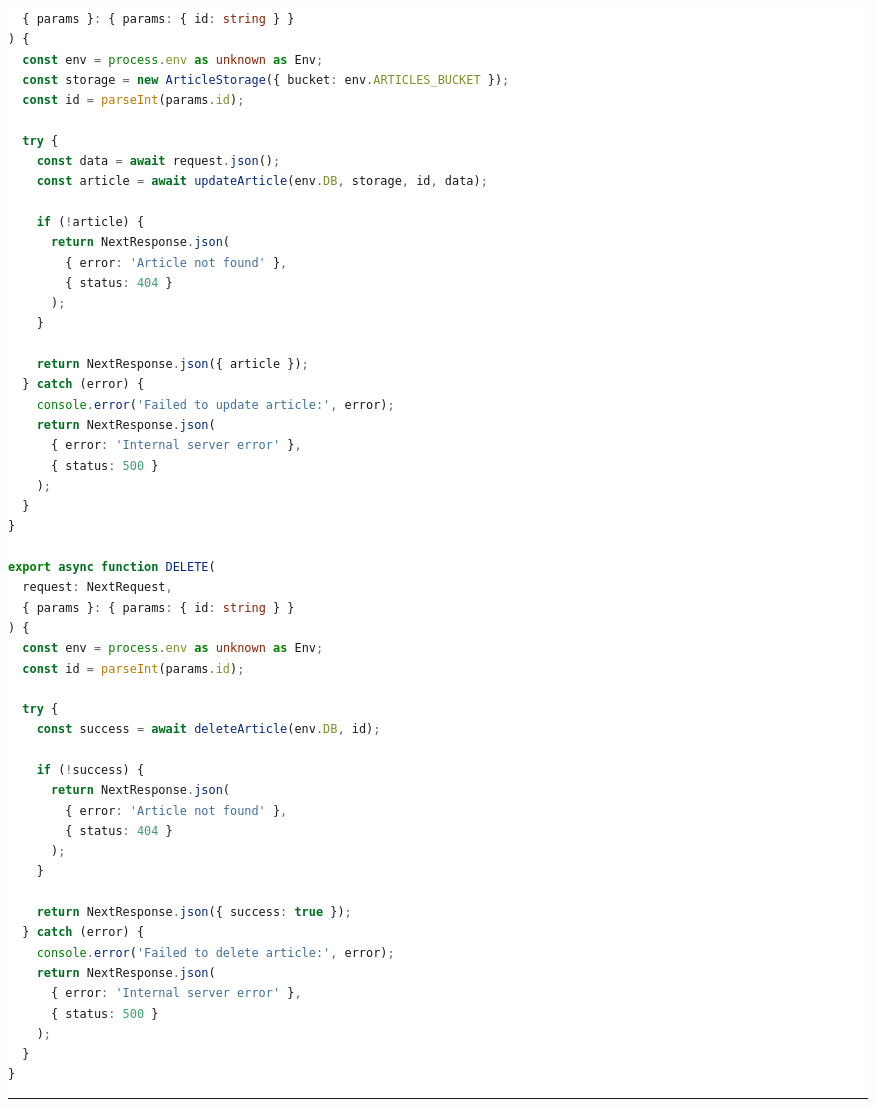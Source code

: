```typescript
  { params }: { params: { id: string } }
) {
  const env = process.env as unknown as Env;
  const storage = new ArticleStorage({ bucket: env.ARTICLES_BUCKET });
  const id = parseInt(params.id);

  try {
    const data = await request.json();
    const article = await updateArticle(env.DB, storage, id, data);

    if (!article) {
      return NextResponse.json(
        { error: 'Article not found' },
        { status: 404 }
      );
    }

    return NextResponse.json({ article });
  } catch (error) {
    console.error('Failed to update article:', error);
    return NextResponse.json(
      { error: 'Internal server error' },
      { status: 500 }
    );
  }
}

export async function DELETE(
  request: NextRequest,
  { params }: { params: { id: string } }
) {
  const env = process.env as unknown as Env;
  const id = parseInt(params.id);

  try {
    const success = await deleteArticle(env.DB, id);

    if (!success) {
      return NextResponse.json(
        { error: 'Article not found' },
        { status: 404 }
      );
    }

    return NextResponse.json({ success: true });
  } catch (error) {
    console.error('Failed to delete article:', error);
    return NextResponse.json(
      { error: 'Internal server error' },
      { status: 500 }
    );
  }
}
```

---
